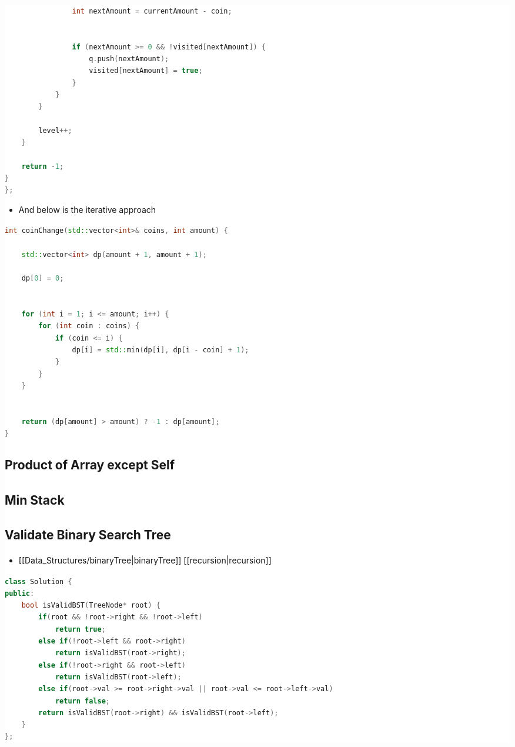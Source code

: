 ```cpp
                int nextAmount = currentAmount - coin;

       
                if (nextAmount >= 0 && !visited[nextAmount]) {
                    q.push(nextAmount);
                    visited[nextAmount] = true;
                }
            }
        }

        level++; 
    }

    return -1; 
}
};
```
- And below is the iterative approach
```cpp
int coinChange(std::vector<int>& coins, int amount) {

    std::vector<int> dp(amount + 1, amount + 1);

    dp[0] = 0;


    for (int i = 1; i <= amount; i++) {
        for (int coin : coins) {
            if (coin <= i) {
                dp[i] = std::min(dp[i], dp[i - coin] + 1);
            }
        }
    }


    return (dp[amount] > amount) ? -1 : dp[amount];
}
```

## Product of Array except Self

## Min Stack

## Validate Binary Search Tree
- [[Data_Structures/binaryTree\|binaryTree]] [[recursion\|recursion]]
```cpp
class Solution {
public:
    bool isValidBST(TreeNode* root) {
        if(root && !root->right && !root->left)
            return true;
        else if(!root->left && root->right)
            return isValidBST(root->right);
        else if(!root->right && root->left)
            return isValidBST(root->left);
        else if(root->val >= root->right->val || root->val <= root->left->val)
            return false;
        return isValidBST(root->right) && isValidBST(root->left);
    }
};

```